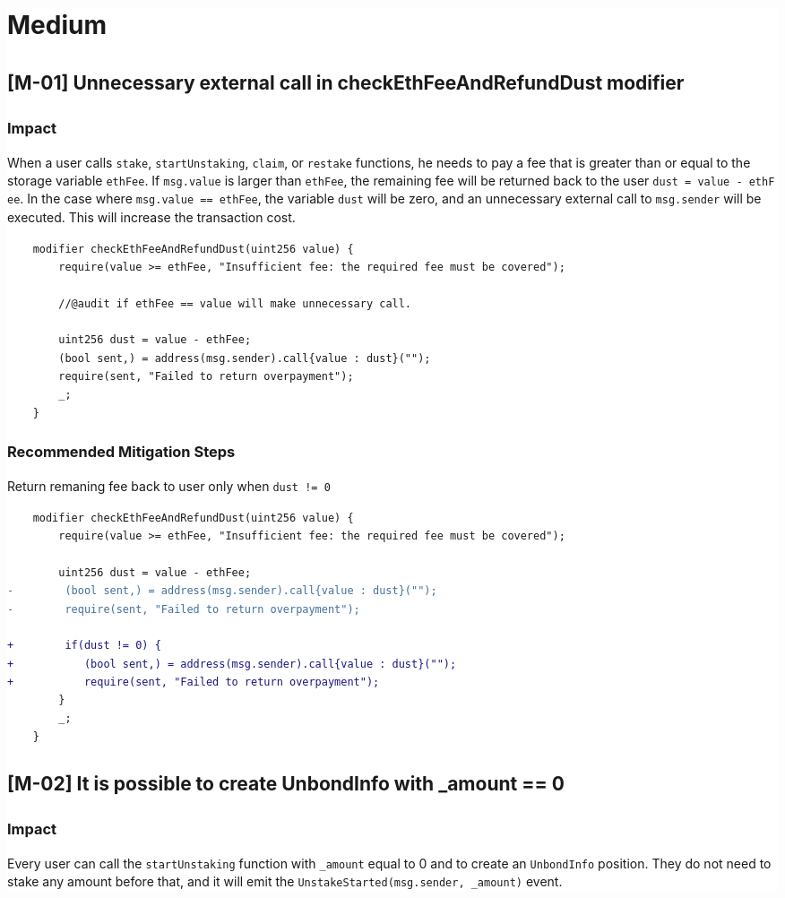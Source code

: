 # Medium

## [M-01] Unnecessary external call in checkEthFeeAndRefundDust modifier
### Impact 
When a user calls `stake`, `startUnstaking`, `claim`, or `restake` functions, he needs to pay a fee that is greater than or equal to the storage variable `ethFee`. If `msg.value` is larger than `ethFee`, the remaining fee will be returned back to the user `dust = value - ethFee`. In the case where `msg.value == ethFee`, the variable `dust` will be zero, and an unnecessary external call to `msg.sender` will be executed. This will increase the transaction cost.

```solidity
    modifier checkEthFeeAndRefundDust(uint256 value) {
        require(value >= ethFee, "Insufficient fee: the required fee must be covered");

        //@audit if ethFee == value will make unnecessary call. 

        uint256 dust = value - ethFee;
        (bool sent,) = address(msg.sender).call{value : dust}("");
        require(sent, "Failed to return overpayment");
        _;
    }
```

### Recommended Mitigation Steps
Return remaning fee back to user only when `dust != 0`

```diff
    modifier checkEthFeeAndRefundDust(uint256 value) {
        require(value >= ethFee, "Insufficient fee: the required fee must be covered");

        uint256 dust = value - ethFee;
-        (bool sent,) = address(msg.sender).call{value : dust}("");
-        require(sent, "Failed to return overpayment");

+        if(dust != 0) {
+           (bool sent,) = address(msg.sender).call{value : dust}("");
+           require(sent, "Failed to return overpayment");
        }
        _;
    }
```

## [M-02] It is possible to create UnbondInfo with _amount == 0    
### Impact 
Every user can call the `startUnstaking` function with `_amount` equal to 0 and to create an `UnbondInfo` position. They do not need to stake any amount before that, and it will emit the `UnstakeStarted(msg.sender, _amount)` event.
